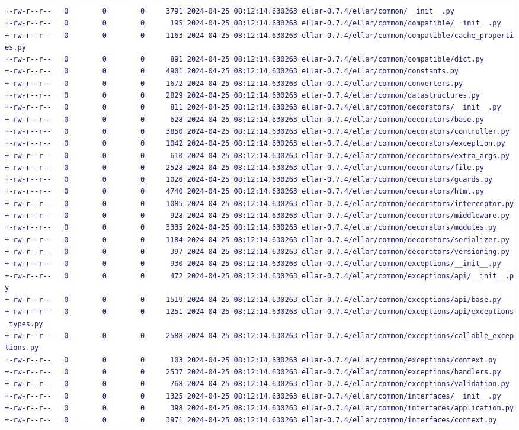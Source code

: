 ```diff
+-rw-r--r--   0        0        0     3791 2024-04-25 08:12:14.630263 ellar-0.7.4/ellar/common/__init__.py
+-rw-r--r--   0        0        0      195 2024-04-25 08:12:14.630263 ellar-0.7.4/ellar/common/compatible/__init__.py
+-rw-r--r--   0        0        0     1163 2024-04-25 08:12:14.630263 ellar-0.7.4/ellar/common/compatible/cache_properties.py
+-rw-r--r--   0        0        0      891 2024-04-25 08:12:14.630263 ellar-0.7.4/ellar/common/compatible/dict.py
+-rw-r--r--   0        0        0     4901 2024-04-25 08:12:14.630263 ellar-0.7.4/ellar/common/constants.py
+-rw-r--r--   0        0        0     1672 2024-04-25 08:12:14.630263 ellar-0.7.4/ellar/common/converters.py
+-rw-r--r--   0        0        0     2829 2024-04-25 08:12:14.630263 ellar-0.7.4/ellar/common/datastructures.py
+-rw-r--r--   0        0        0      811 2024-04-25 08:12:14.630263 ellar-0.7.4/ellar/common/decorators/__init__.py
+-rw-r--r--   0        0        0      628 2024-04-25 08:12:14.630263 ellar-0.7.4/ellar/common/decorators/base.py
+-rw-r--r--   0        0        0     3850 2024-04-25 08:12:14.630263 ellar-0.7.4/ellar/common/decorators/controller.py
+-rw-r--r--   0        0        0     1042 2024-04-25 08:12:14.630263 ellar-0.7.4/ellar/common/decorators/exception.py
+-rw-r--r--   0        0        0      610 2024-04-25 08:12:14.630263 ellar-0.7.4/ellar/common/decorators/extra_args.py
+-rw-r--r--   0        0        0     2528 2024-04-25 08:12:14.630263 ellar-0.7.4/ellar/common/decorators/file.py
+-rw-r--r--   0        0        0     1026 2024-04-25 08:12:14.630263 ellar-0.7.4/ellar/common/decorators/guards.py
+-rw-r--r--   0        0        0     4740 2024-04-25 08:12:14.630263 ellar-0.7.4/ellar/common/decorators/html.py
+-rw-r--r--   0        0        0     1085 2024-04-25 08:12:14.630263 ellar-0.7.4/ellar/common/decorators/interceptor.py
+-rw-r--r--   0        0        0      928 2024-04-25 08:12:14.630263 ellar-0.7.4/ellar/common/decorators/middleware.py
+-rw-r--r--   0        0        0     3335 2024-04-25 08:12:14.630263 ellar-0.7.4/ellar/common/decorators/modules.py
+-rw-r--r--   0        0        0     1184 2024-04-25 08:12:14.630263 ellar-0.7.4/ellar/common/decorators/serializer.py
+-rw-r--r--   0        0        0      397 2024-04-25 08:12:14.630263 ellar-0.7.4/ellar/common/decorators/versioning.py
+-rw-r--r--   0        0        0      930 2024-04-25 08:12:14.630263 ellar-0.7.4/ellar/common/exceptions/__init__.py
+-rw-r--r--   0        0        0      472 2024-04-25 08:12:14.630263 ellar-0.7.4/ellar/common/exceptions/api/__init__.py
+-rw-r--r--   0        0        0     1519 2024-04-25 08:12:14.630263 ellar-0.7.4/ellar/common/exceptions/api/base.py
+-rw-r--r--   0        0        0     1251 2024-04-25 08:12:14.630263 ellar-0.7.4/ellar/common/exceptions/api/exceptions_types.py
+-rw-r--r--   0        0        0     2588 2024-04-25 08:12:14.630263 ellar-0.7.4/ellar/common/exceptions/callable_exceptions.py
+-rw-r--r--   0        0        0      103 2024-04-25 08:12:14.630263 ellar-0.7.4/ellar/common/exceptions/context.py
+-rw-r--r--   0        0        0     2537 2024-04-25 08:12:14.630263 ellar-0.7.4/ellar/common/exceptions/handlers.py
+-rw-r--r--   0        0        0      768 2024-04-25 08:12:14.630263 ellar-0.7.4/ellar/common/exceptions/validation.py
+-rw-r--r--   0        0        0     1325 2024-04-25 08:12:14.630263 ellar-0.7.4/ellar/common/interfaces/__init__.py
+-rw-r--r--   0        0        0      398 2024-04-25 08:12:14.630263 ellar-0.7.4/ellar/common/interfaces/application.py
+-rw-r--r--   0        0        0     3971 2024-04-25 08:12:14.630263 ellar-0.7.4/ellar/common/interfaces/context.py
```